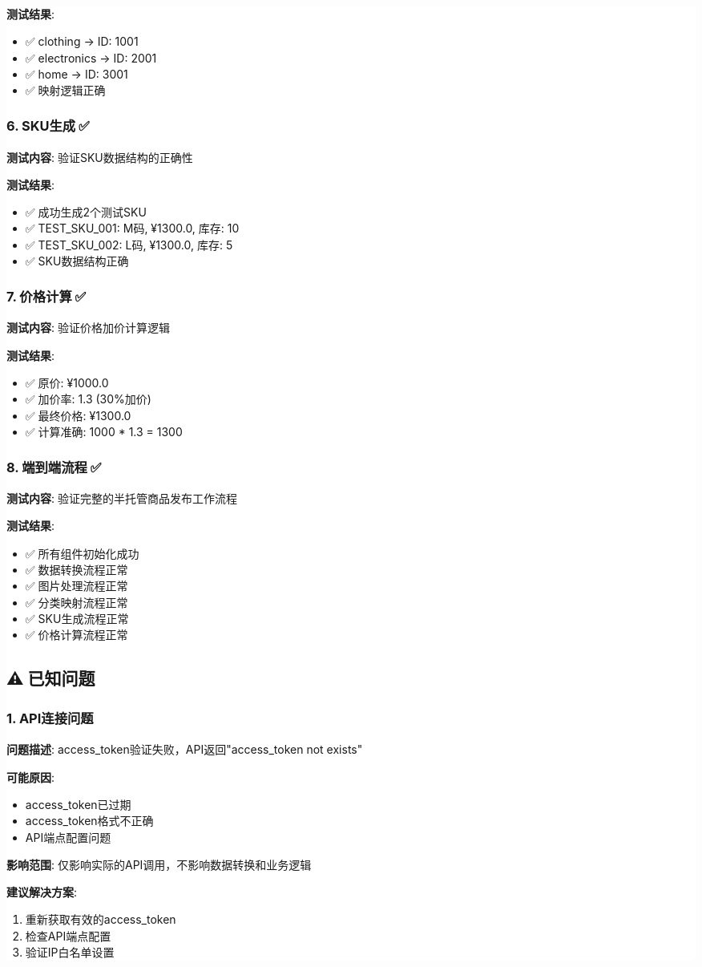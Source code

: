 **测试结果**:
- ✅ clothing -> ID: 1001
- ✅ electronics -> ID: 2001  
- ✅ home -> ID: 3001
- ✅ 映射逻辑正确

### 6. SKU生成 ✅

**测试内容**: 验证SKU数据结构的正确性

**测试结果**:
- ✅ 成功生成2个测试SKU
- ✅ TEST_SKU_001: M码, ¥1300.0, 库存: 10
- ✅ TEST_SKU_002: L码, ¥1300.0, 库存: 5
- ✅ SKU数据结构正确

### 7. 价格计算 ✅

**测试内容**: 验证价格加价计算逻辑

**测试结果**:
- ✅ 原价: ¥1000.0
- ✅ 加价率: 1.3 (30%加价)
- ✅ 最终价格: ¥1300.0
- ✅ 计算准确: 1000 * 1.3 = 1300

### 8. 端到端流程 ✅

**测试内容**: 验证完整的半托管商品发布工作流程

**测试结果**:
- ✅ 所有组件初始化成功
- ✅ 数据转换流程正常
- ✅ 图片处理流程正常
- ✅ 分类映射流程正常
- ✅ SKU生成流程正常
- ✅ 价格计算流程正常

## ⚠️ 已知问题

### 1. API连接问题
**问题描述**: access_token验证失败，API返回"access_token not exists"

**可能原因**:
- access_token已过期
- access_token格式不正确
- API端点配置问题

**影响范围**: 仅影响实际的API调用，不影响数据转换和业务逻辑

**建议解决方案**:
1. 重新获取有效的access_token
2. 检查API端点配置
3. 验证IP白名单设置
